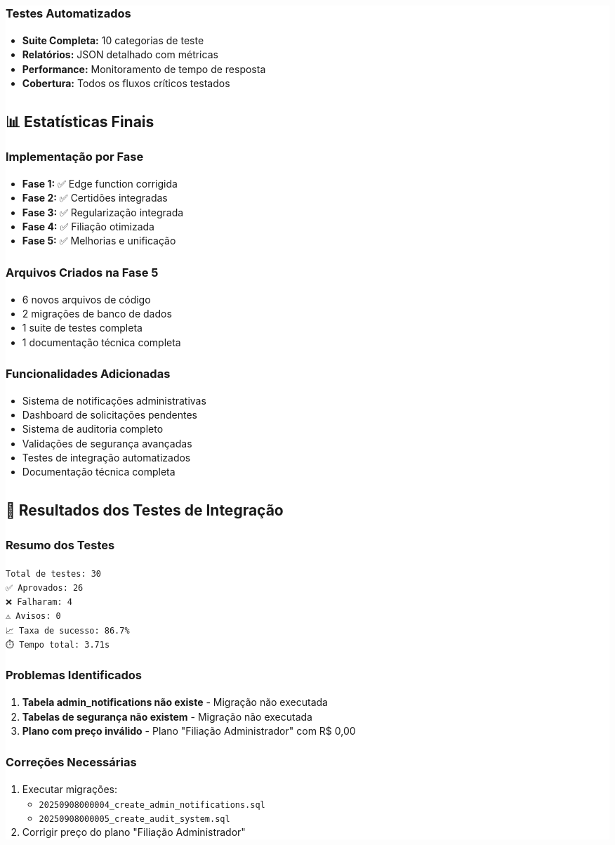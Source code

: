 ### Testes Automatizados
- **Suite Completa:** 10 categorias de teste
- **Relatórios:** JSON detalhado com métricas
- **Performance:** Monitoramento de tempo de resposta
- **Cobertura:** Todos os fluxos críticos testados

## 📊 Estatísticas Finais

### Implementação por Fase
- **Fase 1:** ✅ Edge function corrigida
- **Fase 2:** ✅ Certidões integradas
- **Fase 3:** ✅ Regularização integrada
- **Fase 4:** ✅ Filiação otimizada
- **Fase 5:** ✅ Melhorias e unificação

### Arquivos Criados na Fase 5
- 6 novos arquivos de código
- 2 migrações de banco de dados
- 1 suite de testes completa
- 1 documentação técnica completa

### Funcionalidades Adicionadas
- Sistema de notificações administrativas
- Dashboard de solicitações pendentes
- Sistema de auditoria completo
- Validações de segurança avançadas
- Testes de integração automatizados
- Documentação técnica completa

## 🎯 Resultados dos Testes de Integração

### Resumo dos Testes
```
Total de testes: 30
✅ Aprovados: 26
❌ Falharam: 4
⚠️ Avisos: 0
📈 Taxa de sucesso: 86.7%
⏱️ Tempo total: 3.71s
```

### Problemas Identificados
1. **Tabela admin_notifications não existe** - Migração não executada
2. **Tabelas de segurança não existem** - Migração não executada
3. **Plano com preço inválido** - Plano "Filiação Administrador" com R$ 0,00

### Correções Necessárias
1. Executar migrações:
   - `20250908000004_create_admin_notifications.sql`
   - `20250908000005_create_audit_system.sql`
2. Corrigir preço do plano "Filiação Administrador"
